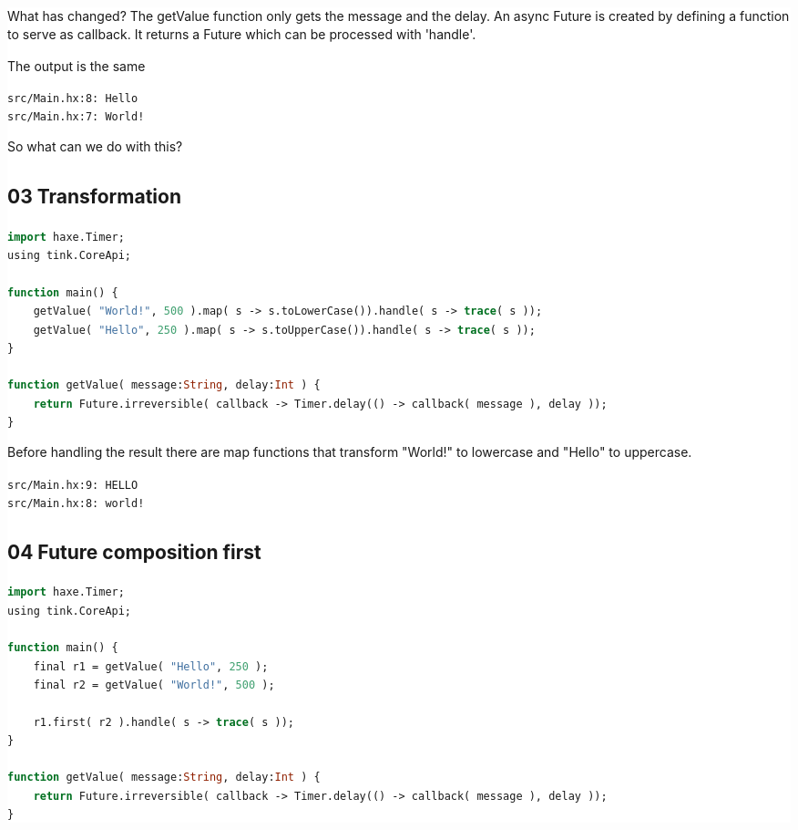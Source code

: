 What has changed?
The getValue function only gets the message and the delay. An async Future is created by defining a function to serve as callback. It returns a Future which can be processed with 'handle'.

The output is the same

```bash
src/Main.hx:8: Hello
src/Main.hx:7: World!
```

So what can we do with this?

## 03 Transformation

```haxe
import haxe.Timer;
using tink.CoreApi;

function main() {
	getValue( "World!", 500 ).map( s -> s.toLowerCase()).handle( s -> trace( s ));
	getValue( "Hello", 250 ).map( s -> s.toUpperCase()).handle( s -> trace( s ));
}

function getValue( message:String, delay:Int ) {
	return Future.irreversible( callback -> Timer.delay(() -> callback( message ), delay ));
}
```

Before handling the result there are map functions that transform "World!" to lowercase and "Hello" to uppercase.

```bash
src/Main.hx:9: HELLO
src/Main.hx:8: world!
```

## 04 Future composition first

```haxe
import haxe.Timer;
using tink.CoreApi;

function main() {
	final r1 = getValue( "Hello", 250 );
	final r2 = getValue( "World!", 500 );

	r1.first( r2 ).handle( s -> trace( s ));
}

function getValue( message:String, delay:Int ) {
	return Future.irreversible( callback -> Timer.delay(() -> callback( message ), delay ));
}
```
